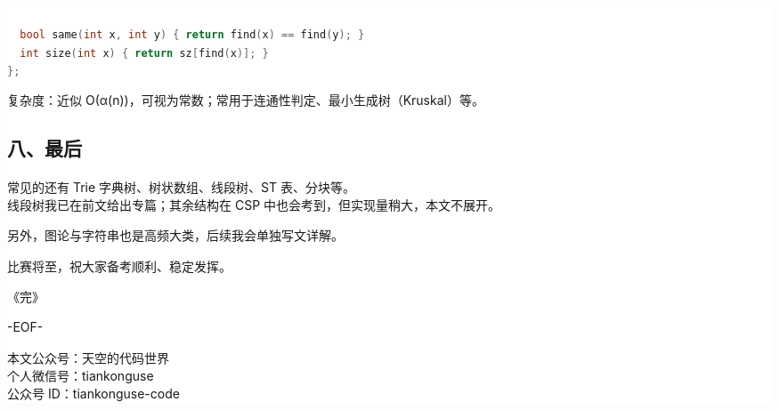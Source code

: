 ```cpp

  bool same(int x, int y) { return find(x) == find(y); }
  int size(int x) { return sz[find(x)]; }
};
```

复杂度：近似 O(α(n))，可视为常数；常用于连通性判定、最小生成树（Kruskal）等。  


## 八、最后  


常见的还有 Trie 字典树、树状数组、线段树、ST 表、分块等。  
线段树我已在前文给出专篇；其余结构在 CSP 中也会考到，但实现量稍大，本文不展开。  



另外，图论与字符串也是高频大类，后续我会单独写文详解。  


比赛将至，祝大家备考顺利、稳定发挥。  




《完》  


-EOF-  


本文公众号：天空的代码世界  
个人微信号：tiankonguse  
公众号 ID：tiankonguse-code  
